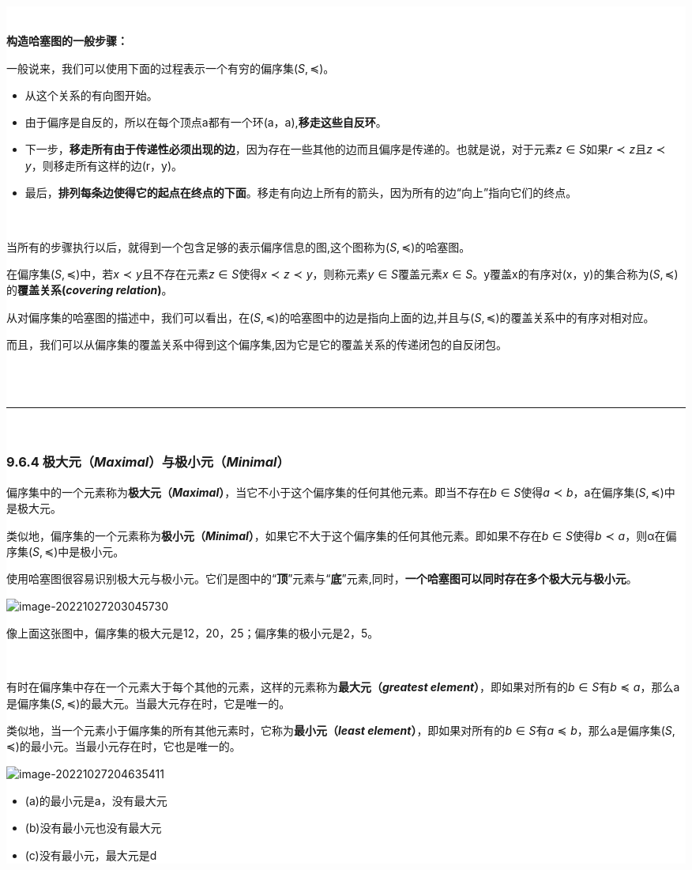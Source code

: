 <br>

**构造哈塞图的一般步骤：** 

一般说来，我们可以使用下面的过程表示一个有穷的偏序集$(S,\preceq)$。

- 从这个关系的有向图开始。

- 由于偏序是自反的，所以在每个顶点a都有一个环(a，a),**移走这些自反环**。

- 下一步，**移走所有由于传递性必须出现的边**，因为存在一些其他的边而且偏序是传递的。也就是说，对于元素$z\in S$如果$r\prec z$且$z\prec y$，则移走所有这样的边(r，y)。

- 最后，**排列每条边使得它的起点在终点的下面**。移走有向边上所有的箭头，因为所有的边“向上”指向它们的终点。

<br>

当所有的步骤执行以后，就得到一个包含足够的表示偏序信息的图,这个图称为$(S,\preceq)$的哈塞图。

在偏序集$(S,\preceq)$中，若$x\prec y$且不存在元素$z\in S$使得$x\prec z\prec y$，则称元素$y\in S$覆盖元素$x\in S$。y覆盖x的有序对(x，y)的集合称为$(S,\preceq)$的**覆盖关系(*covering relation*)**。

从对偏序集的哈塞图的描述中，我们可以看出，在$(S,\preceq)$的哈塞图中的边是指向上面的边,并且与$(S,\preceq)$的覆盖关系中的有序对相对应。

而且，我们可以从偏序集的覆盖关系中得到这个偏序集,因为它是它的覆盖关系的传递闭包的自反闭包。

<br>

<br>

---

<br>

### 9.6.4 极大元（*Maximal*）与极小元（*Minimal*）

偏序集中的一个元素称为**极大元（*Maximal*）**，当它不小于这个偏序集的任何其他元素。即当不存在$b\in S$使得$a\prec b$，a在偏序集$(S,\preceq)$中是极大元。

类似地，偏序集的一个元素称为**极小元（*Minimal*）**，如果它不大于这个偏序集的任何其他元素。即如果不存在$b\in S$使得$b\prec a$，则α在偏序集$(S,\preceq)$中是极小元。

使用哈塞图很容易识别极大元与极小元。它们是图中的“**顶**”元素与“**底**”元素,同时，**一个哈塞图可以同时存在多个极大元与极小元**。

![image-20221027203045730](https://ichirinko-blog-img-1.oss-cn-shenzhen.aliyuncs.com/Pic_res/%E6%95%B0%E7%94%B5/1-3/202210272030785.png)

像上面这张图中，偏序集的极大元是12，20，25；偏序集的极小元是2，5。

<br>

有时在偏序集中存在一个元素大于每个其他的元素，这样的元素称为**最大元（*greatest element*）**，即如果对所有的$b\in S$有$b\preceq a$，那么a是偏序集$(S,\preceq)$的最大元。当最大元存在时，它是唯一的。

类似地，当一个元素小于偏序集的所有其他元素时，它称为**最小元（*least element*）**，即如果对所有的$b\in S$有$a\preceq b$，那么a是偏序集$(S,\preceq)$的最小元。当最小元存在时，它也是唯一的。

![image-20221027204635411](https://ichirinko-blog-img-1.oss-cn-shenzhen.aliyuncs.com/Pic_res/%E6%95%B0%E7%94%B5/1-3/202210272046482.png)

- (a)的最小元是a，没有最大元

- (b)没有最小元也没有最大元

- (c)没有最小元，最大元是d
